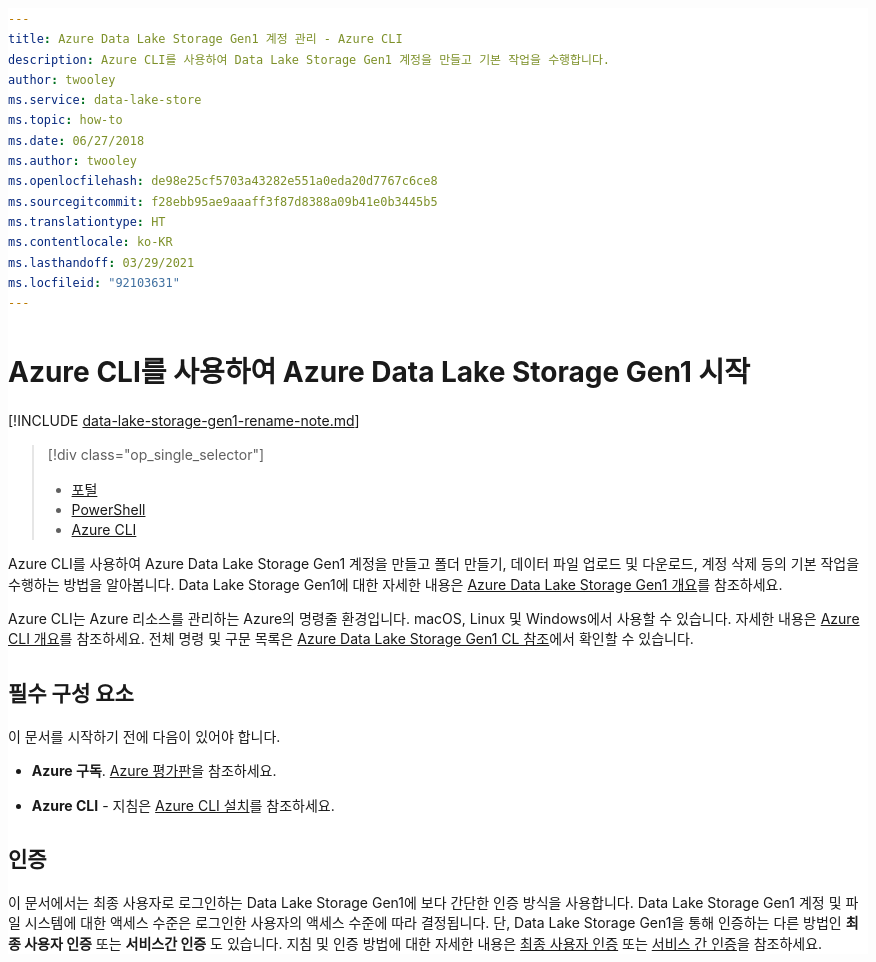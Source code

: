```yaml
---
title: Azure Data Lake Storage Gen1 계정 관리 - Azure CLI
description: Azure CLI를 사용하여 Data Lake Storage Gen1 계정을 만들고 기본 작업을 수행합니다.
author: twooley
ms.service: data-lake-store
ms.topic: how-to
ms.date: 06/27/2018
ms.author: twooley
ms.openlocfilehash: de98e25cf5703a43282e551a0eda20d7767c6ce8
ms.sourcegitcommit: f28ebb95ae9aaaff3f87d8388a09b41e0b3445b5
ms.translationtype: HT
ms.contentlocale: ko-KR
ms.lasthandoff: 03/29/2021
ms.locfileid: "92103631"
---
```

# <a name="get-started-with-azure-data-lake-storage-gen1-using-the-azure-cli"></a>Azure CLI를 사용하여 Azure Data Lake Storage Gen1 시작

[!INCLUDE [data-lake-storage-gen1-rename-note.md](../../includes/data-lake-storage-gen1-rename-note.md)]

> [!div class="op_single_selector"]
> * [포털](data-lake-store-get-started-portal.md)
> * [PowerShell](data-lake-store-get-started-powershell.md)
> * [Azure CLI](data-lake-store-get-started-cli-2.0.md)
>
> 

Azure CLI를 사용하여 Azure Data Lake Storage Gen1 계정을 만들고 폴더 만들기, 데이터 파일 업로드 및 다운로드, 계정 삭제 등의 기본 작업을 수행하는 방법을 알아봅니다. Data Lake Storage Gen1에 대한 자세한 내용은 [Azure Data Lake Storage Gen1 개요](data-lake-store-overview.md)를 참조하세요.

Azure CLI는 Azure 리소스를 관리하는 Azure의 명령줄 환경입니다. macOS, Linux 및 Windows에서 사용할 수 있습니다. 자세한 내용은 [Azure CLI 개요](/cli/azure)를 참조하세요. 전체 명령 및 구문 목록은 [Azure Data Lake Storage Gen1 CL 참조](/cli/azure/dls)에서 확인할 수 있습니다.


## <a name="prerequisites"></a>필수 구성 요소
이 문서를 시작하기 전에 다음이 있어야 합니다.

* **Azure 구독**. [Azure 평가판](https://azure.microsoft.com/pricing/free-trial/)을 참조하세요.

* **Azure CLI** - 지침은 [Azure CLI 설치](/cli/azure/install-azure-cli)를 참조하세요.

## <a name="authentication"></a>인증

이 문서에서는 최종 사용자로 로그인하는 Data Lake Storage Gen1에 보다 간단한 인증 방식을 사용합니다. Data Lake Storage Gen1 계정 및 파일 시스템에 대한 액세스 수준은 로그인한 사용자의 액세스 수준에 따라 결정됩니다. 단, Data Lake Storage Gen1을 통해 인증하는 다른 방법인 **최종 사용자 인증** 또는 **서비스간 인증** 도 있습니다. 지침 및 인증 방법에 대한 자세한 내용은 [최종 사용자 인증](data-lake-store-end-user-authenticate-using-active-directory.md) 또는 [서비스 간 인증](./data-lake-store-service-to-service-authenticate-using-active-directory.md)을 참조하세요.
